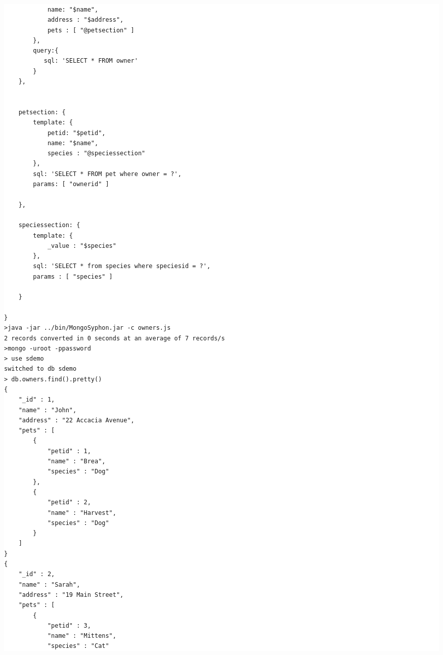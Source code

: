 ```
			name: "$name",
			address : "$address",
			pets : [ "@petsection" ]
		},
		query:{
		   sql: 'SELECT * FROM owner'
		}
	},


	petsection: {
		template: {
			petid: "$petid",
			name: "$name",
			species : "@speciessection"
		},
		sql: 'SELECT * FROM pet where owner = ?',
		params: [ "ownerid" ]

	},

	speciessection: {
		template: {
			_value : "$species"
		},
		sql: 'SELECT * from species where speciesid = ?',
		params : [ "species" ]

	}

}
>java -jar ../bin/MongoSyphon.jar -c owners.js 
2 records converted in 0 seconds at an average of 7 records/s
>mongo -uroot -ppassword
> use sdemo
switched to db sdemo
> db.owners.find().pretty()
{
	"_id" : 1,
	"name" : "John",
	"address" : "22 Accacia Avenue",
	"pets" : [
		{
			"petid" : 1,
			"name" : "Brea",
			"species" : "Dog"
		},
		{
			"petid" : 2,
			"name" : "Harvest",
			"species" : "Dog"
		}
	]
}
{
	"_id" : 2,
	"name" : "Sarah",
	"address" : "19 Main Street",
	"pets" : [
		{
			"petid" : 3,
			"name" : "Mittens",
			"species" : "Cat"
```
